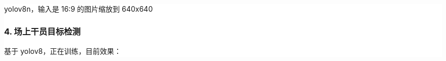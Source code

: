 yolov8n，输入是 16:9 的图片缩放到 640x640

### 4. 场上干员目标检测

基于 yolov8，正在训练，目前效果：

<video src="./assets/yolo.mp4"/>

## 功能演示

### 1. aah-cli

<img src="./assets/image-20240703115544896.png" alt="image-20240703115544896" style="zoom:50%;" />

「开始唤醒」任务：

<video src="./assets/start_up.mp4"></video>

「领取任务奖励」任务：

<video src="./assets/award.mp4"></video>

### 2. aah-gui
